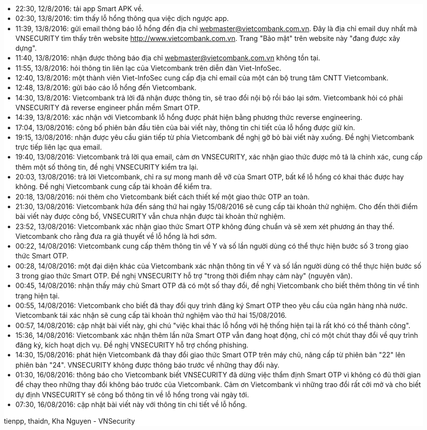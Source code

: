 - 22:30, 12/8/2016: tải app Smart APK về.
- 02:30, 13/8/2016: tìm thấy lỗ hổng thông qua việc dịch ngược app.
- 11:39, 13/8/2016: gửi email thông báo lỗ hổng đến địa chỉ webmaster@vietcombank.com.vn. Đây là địa chỉ email duy nhất mà VNSECURITY tìm thấy trên website http://www.vietcombank.com.vn. Trang "Bảo mật" trên website này "đang được xây dựng".
- 11:40, 13/8/2016: nhận được thông báo địa chỉ webmaster@vietcombank.com.vn không tồn tại.
- 11:55, 13/8/2016: hỏi thông tin liên lạc của Vietcombank trên diễn đàn Viet-InfoSec.
- 12:40, 13/8/2016: một thành viên Viet-InfoSec cung cấp địa chỉ email của một cán bộ trung tâm CNTT Vietcombank.
- 12:48, 13/8/2016: gửi báo cáo lỗ hổng đến Vietcombank.
- 14:30, 13/8/2016: Vietcombank trả lời đã nhận được thông tin, sẽ trao đổi nội bộ rồi báo lại sớm. Vietcombank hỏi có phải VNSECURITY đã reverse engineer phần mềm Smart OTP.
- 14:39, 13/8/2016: xác nhận với Vietcombank lỗ hổng được phát hiện bằng phương thức reverse engineering.
- 17:04, 13/08/2016: công bố phiên bản đầu tiên của bài viết này, thông tin chi tiết của lỗ hổng được giữ kín.
- 19:15, 13/08/2016: nhận được yêu cầu gián tiếp từ phía Vietcombank đề nghị gỡ bỏ bài viết này xuống. Đề nghị Vietcombank trực tiếp liên lạc qua email.
- 19:40, 13/08/2016: Vietcombank trả lời qua email, cảm ơn VNSECURITY, xác nhận giao thức được mô tả là chính xác, cung cấp thêm một số thông tin, đề nghị VNSECURITY kiểm tra lại.
- 20:03, 13/08/2016: trả lời Vietcombank, chỉ ra sự mong manh dễ vỡ của Smart OTP, bất kể lỗ hổng có khai thác được hay không. Đề nghị Vietcombank cung cấp tài khoản để kiểm tra.
- 20:18, 13/08/2016: nói thêm cho Vietcombank biết cách thiết kế một giao thức OTP an toàn.
- 21:30, 13/08/2016: Vietcombank hứa đến sáng thứ hai ngày 15/08/2016 sẽ cung cấp tài khoản thử nghiệm. Cho đến thời điểm bài viết này được công bố, VNSECURITY vẫn chưa nhận được tài khoản thử nghiệm.
- 23:52, 13/08/2016: Vietcombank xác nhận giao thức Smart OTP không đúng chuẩn và sẽ xem xét phương án thay thế. Vietcombank cho rằng đưa ra giả thuyết về lỗ hổng là hơi sớm.
- 00:22, 14/08/2016: Vietcombank cung cấp thêm thông tin về Y và số lần người dùng có thể thực hiện bước số 3 trong giao thức Smart OTP.
- 00:28, 14/08/2016: một đại diện khác của Vietcombank xác nhận thông tin về Y và số lần người dùng có thể thực hiện bước số 3 trong giao thức Smart OTP. Đề nghị VNSECURITY hỗ trợ "trong thời điểm nhạy cảm này" (nguyên văn).
- 00:45, 14/08/2016: nhận thấy máy chủ Smart OTP đã có một số thay đổi, đề nghị Vietcombank cho biết thêm thông tin về tình trạng hiện tại.
- 00:55, 14/08/2016: Vietcombank cho biết đã thay đổi quy trình đăng ký Smart OTP theo yêu cầu của ngân hàng nhà nước. Vietcombank tái xác nhận sẽ cung cấp tài khoản thử nghiệm vào thứ hai 15/08/2016.
- 00:57, 14/08/2016: cập nhật bài viết này, ghi chú "việc khai thác lỗ hổng với hệ thống hiện tại là rất khó có thể thành công".
- 15:36, 14/08/2016: Vietcombank xác nhận thêm lần nữa Smart OTP vẫn đang hoạt động, chỉ có một chút thay đổi về quy trình đăng ký, kích hoạt dịch vụ. Đề nghị VNSECURITY hỗ trợ chống phishing.
- 14:30, 15/08/2016: phát hiện Vietcombank đã thay đổi giao thức Smart OTP trên máy chủ, nâng cấp từ phiên bản "22" lên phiên bản "24". VNSECURITY không được thông báo trước về những thay đổi này.
- 01:30, 16/08/2016: thông báo cho Vietcombank biết VNSECURITY đã dừng việc thẩm định Smart OTP vì không có đủ thời gian để chạy theo những thay đổi không báo trước của Vietcombank. Cảm ơn Vietcombank vì những trao đổi rất cởi mở và cho biết dự định VNSECURITY sẽ công bố thông tin về lỗ hổng trong vài ngày tới.
- 07:30, 16/08/2016: cập nhật bài viết này với thông tin chi tiết về lỗ hổng.

tienpp, thaidn, Kha Nguyen - VNSecurity

